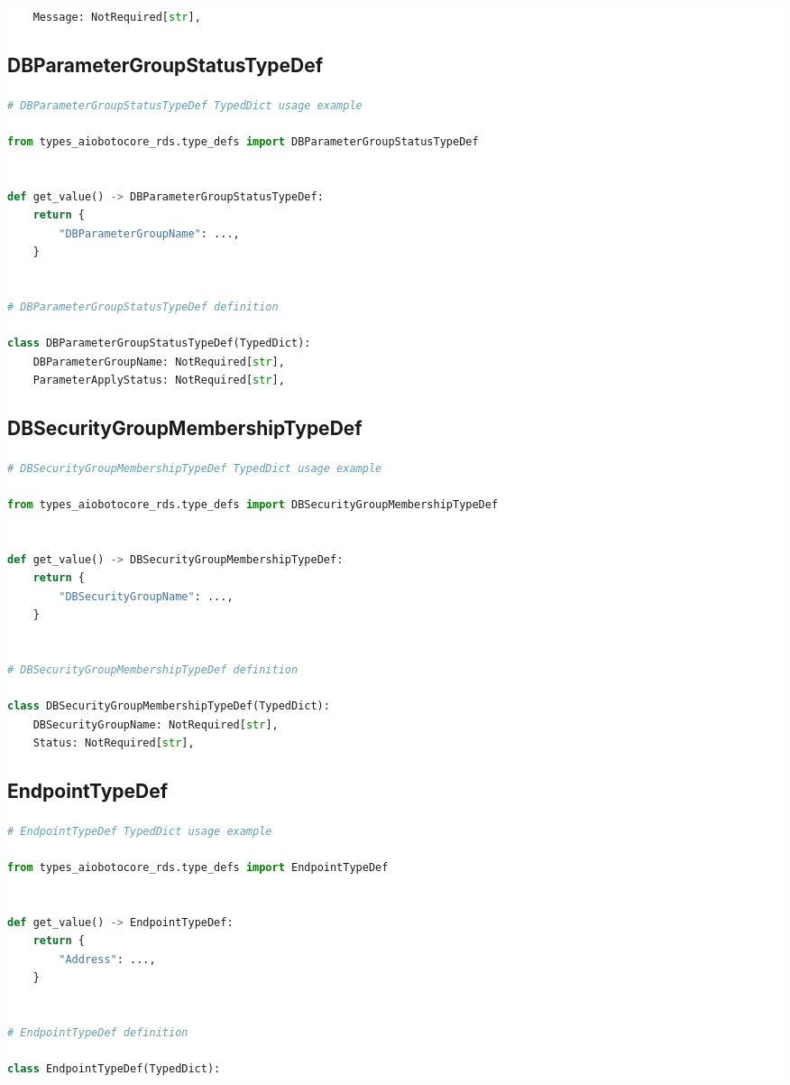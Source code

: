 ```python
    Message: NotRequired[str],
```


## DBParameterGroupStatusTypeDef

```python
# DBParameterGroupStatusTypeDef TypedDict usage example

from types_aiobotocore_rds.type_defs import DBParameterGroupStatusTypeDef


def get_value() -> DBParameterGroupStatusTypeDef:
    return {
        "DBParameterGroupName": ...,
    }


# DBParameterGroupStatusTypeDef definition

class DBParameterGroupStatusTypeDef(TypedDict):
    DBParameterGroupName: NotRequired[str],
    ParameterApplyStatus: NotRequired[str],
```


## DBSecurityGroupMembershipTypeDef

```python
# DBSecurityGroupMembershipTypeDef TypedDict usage example

from types_aiobotocore_rds.type_defs import DBSecurityGroupMembershipTypeDef


def get_value() -> DBSecurityGroupMembershipTypeDef:
    return {
        "DBSecurityGroupName": ...,
    }


# DBSecurityGroupMembershipTypeDef definition

class DBSecurityGroupMembershipTypeDef(TypedDict):
    DBSecurityGroupName: NotRequired[str],
    Status: NotRequired[str],
```


## EndpointTypeDef

```python
# EndpointTypeDef TypedDict usage example

from types_aiobotocore_rds.type_defs import EndpointTypeDef


def get_value() -> EndpointTypeDef:
    return {
        "Address": ...,
    }


# EndpointTypeDef definition

class EndpointTypeDef(TypedDict):
```